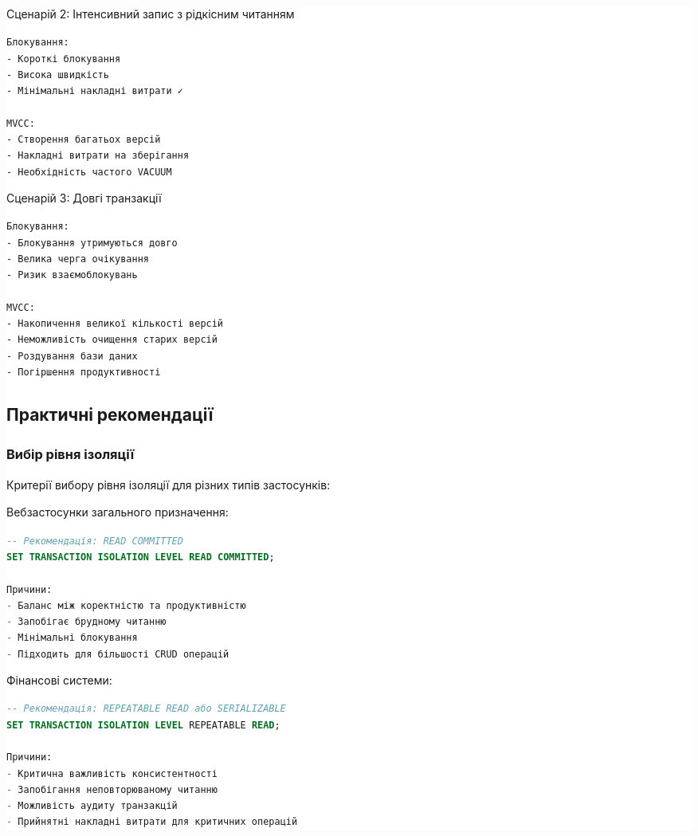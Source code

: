 Сценарій 2: Інтенсивний запис з рідкісним читанням

```
Блокування:
- Короткі блокування
- Висока швидкість
- Мінімальні накладні витрати ✓

MVCC:
- Створення багатьох версій
- Накладні витрати на зберігання
- Необхідність частого VACUUM
```

Сценарій 3: Довгі транзакції

```
Блокування:
- Блокування утримуються довго
- Велика черга очікування
- Ризик взаємоблокувань

MVCC:
- Накопичення великої кількості версій
- Неможливість очищення старих версій
- Роздування бази даних
- Погіршення продуктивності
```

## Практичні рекомендації

### Вибір рівня ізоляції

Критерії вибору рівня ізоляції для різних типів застосунків:

Вебзастосунки загального призначення:

```sql
-- Рекомендація: READ COMMITTED
SET TRANSACTION ISOLATION LEVEL READ COMMITTED;

Причини:
- Баланс між коректністю та продуктивністю
- Запобігає брудному читанню
- Мінімальні блокування
- Підходить для більшості CRUD операцій
```

Фінансові системи:

```sql
-- Рекомендація: REPEATABLE READ або SERIALIZABLE
SET TRANSACTION ISOLATION LEVEL REPEATABLE READ;

Причини:
- Критична важливість консистентності
- Запобігання неповторюваному читанню
- Можливість аудиту транзакцій
- Прийнятні накладні витрати для критичних операцій
```
